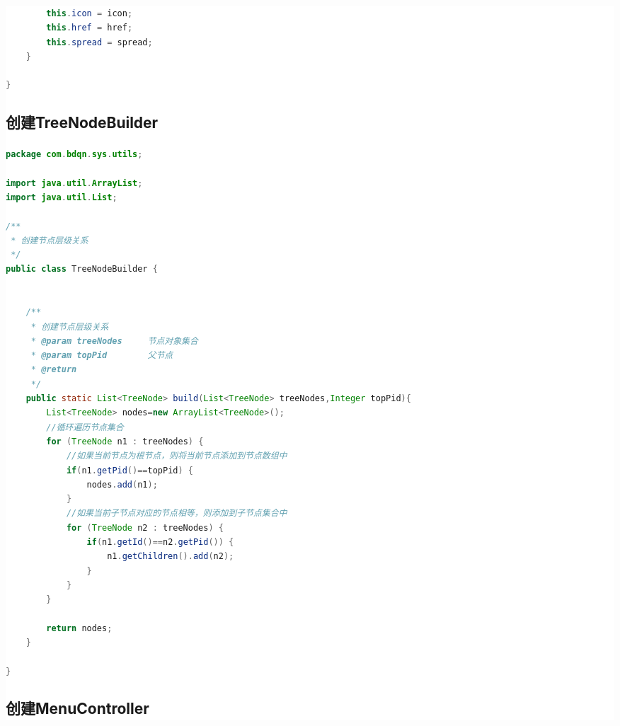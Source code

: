 ```java
        this.icon = icon;
        this.href = href;
        this.spread = spread;
    }

}
```

## 创建TreeNodeBuilder

```java
package com.bdqn.sys.utils;

import java.util.ArrayList;
import java.util.List;

/**
 * 创建节点层级关系
 */
public class TreeNodeBuilder {


    /**
     * 创建节点层级关系
     * @param treeNodes     节点对象集合
     * @param topPid        父节点
     * @return
     */
    public static List<TreeNode> build(List<TreeNode> treeNodes,Integer topPid){
        List<TreeNode> nodes=new ArrayList<TreeNode>();
        //循环遍历节点集合
        for (TreeNode n1 : treeNodes) {
            //如果当前节点为根节点，则将当前节点添加到节点数组中
            if(n1.getPid()==topPid) {
                nodes.add(n1);
            }
            //如果当前子节点对应的节点相等，则添加到子节点集合中
            for (TreeNode n2 : treeNodes) {
                if(n1.getId()==n2.getPid()) {
                    n1.getChildren().add(n2);
                }
            }
        }

        return nodes;
    }

}
```

## 创建MenuController
